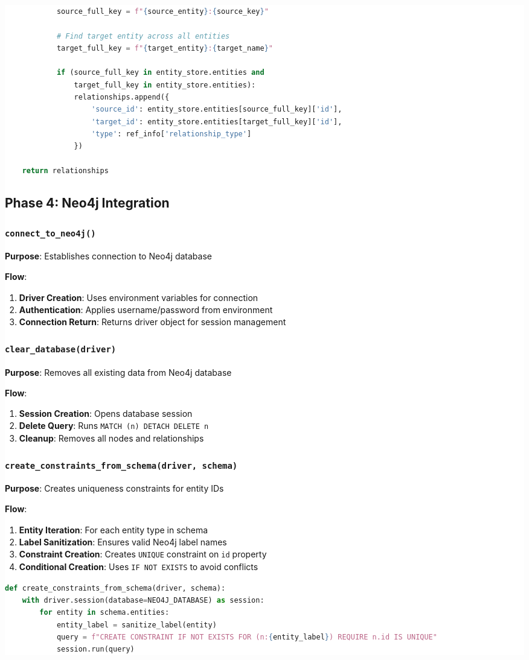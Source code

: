 ```python
            source_full_key = f"{source_entity}:{source_key}"
            
            # Find target entity across all entities
            target_full_key = f"{target_entity}:{target_name}"
            
            if (source_full_key in entity_store.entities and 
                target_full_key in entity_store.entities):
                relationships.append({
                    'source_id': entity_store.entities[source_full_key]['id'],
                    'target_id': entity_store.entities[target_full_key]['id'],
                    'type': ref_info['relationship_type']
                })
    
    return relationships
```

## Phase 4: Neo4j Integration

### `connect_to_neo4j()`

**Purpose**: Establishes connection to Neo4j database

**Flow**:
1. **Driver Creation**: Uses environment variables for connection
2. **Authentication**: Applies username/password from environment
3. **Connection Return**: Returns driver object for session management

### `clear_database(driver)`

**Purpose**: Removes all existing data from Neo4j database

**Flow**:
1. **Session Creation**: Opens database session
2. **Delete Query**: Runs `MATCH (n) DETACH DELETE n`
3. **Cleanup**: Removes all nodes and relationships

### `create_constraints_from_schema(driver, schema)`

**Purpose**: Creates uniqueness constraints for entity IDs

**Flow**:
1. **Entity Iteration**: For each entity type in schema
2. **Label Sanitization**: Ensures valid Neo4j label names
3. **Constraint Creation**: Creates `UNIQUE` constraint on `id` property
4. **Conditional Creation**: Uses `IF NOT EXISTS` to avoid conflicts

```python
def create_constraints_from_schema(driver, schema):
    with driver.session(database=NEO4J_DATABASE) as session:
        for entity in schema.entities:
            entity_label = sanitize_label(entity)
            query = f"CREATE CONSTRAINT IF NOT EXISTS FOR (n:{entity_label}) REQUIRE n.id IS UNIQUE"
            session.run(query)
```
